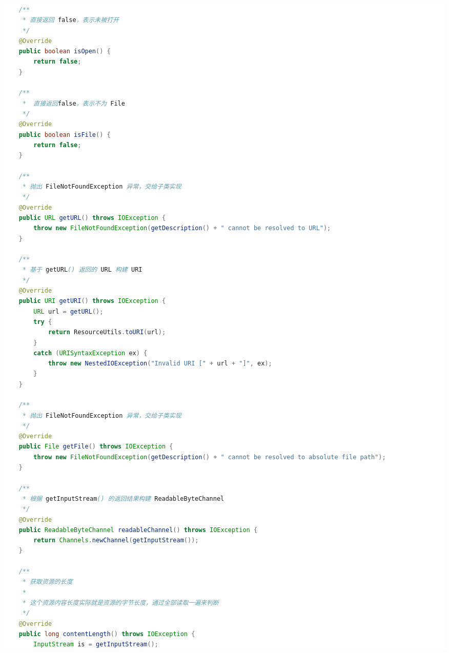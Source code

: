```java
    /**
     * 直接返回 false，表示未被打开
     */
    @Override
    public boolean isOpen() {
        return false;
    }

    /**
     *  直接返回false，表示不为 File
     */
    @Override
    public boolean isFile() {
        return false;
    }

    /**
     * 抛出 FileNotFoundException 异常，交给子类实现
     */
    @Override
    public URL getURL() throws IOException {
        throw new FileNotFoundException(getDescription() + " cannot be resolved to URL");
    }

    /**
     * 基于 getURL() 返回的 URL 构建 URI
     */
    @Override
    public URI getURI() throws IOException {
        URL url = getURL();
        try {
            return ResourceUtils.toURI(url);
        }
        catch (URISyntaxException ex) {
            throw new NestedIOException("Invalid URI [" + url + "]", ex);
        }
    }

    /**
     * 抛出 FileNotFoundException 异常，交给子类实现
     */
    @Override
    public File getFile() throws IOException {
        throw new FileNotFoundException(getDescription() + " cannot be resolved to absolute file path");
    }

    /**
     * 根据 getInputStream() 的返回结果构建 ReadableByteChannel
     */
    @Override
    public ReadableByteChannel readableChannel() throws IOException {
        return Channels.newChannel(getInputStream());
    }

    /**
     * 获取资源的长度
     *
     * 这个资源内容长度实际就是资源的字节长度，通过全部读取一遍来判断
     */
    @Override
    public long contentLength() throws IOException {
        InputStream is = getInputStream();
```